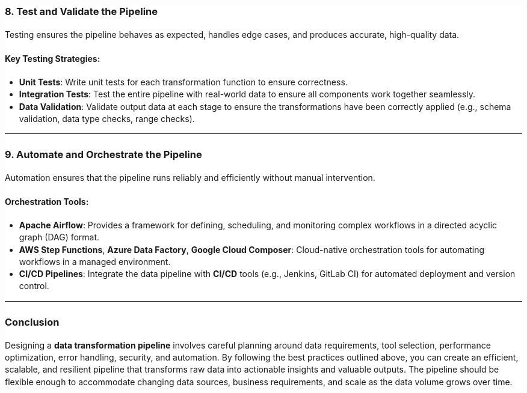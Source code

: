 
### 8. **Test and Validate the Pipeline**

Testing ensures the pipeline behaves as expected, handles edge cases, and produces accurate, high-quality data.

#### Key Testing Strategies:
- **Unit Tests**: Write unit tests for each transformation function to ensure correctness.
- **Integration Tests**: Test the entire pipeline with real-world data to ensure all components work together seamlessly.
- **Data Validation**: Validate output data at each stage to ensure the transformations have been correctly applied (e.g., schema validation, data type checks, range checks).

---

### 9. **Automate and Orchestrate the Pipeline**

Automation ensures that the pipeline runs reliably and efficiently without manual intervention.

#### Orchestration Tools:
- **Apache Airflow**: Provides a framework for defining, scheduling, and monitoring complex workflows in a directed acyclic graph (DAG) format.
- **AWS Step Functions**, **Azure Data Factory**, **Google Cloud Composer**: Cloud-native orchestration tools for automating workflows in a managed environment.
- **CI/CD Pipelines**: Integrate the data pipeline with **CI/CD** tools (e.g., Jenkins, GitLab CI) for automated deployment and version control.

---

### Conclusion

Designing a **data transformation pipeline** involves careful planning around data requirements, tool selection, performance optimization, error handling, security, and automation. By following the best practices outlined above, you can create an efficient, scalable, and resilient pipeline that transforms raw data into actionable insights and valuable outputs. The pipeline should be flexible enough to accommodate changing data sources, business requirements, and scale as the data volume grows over time.